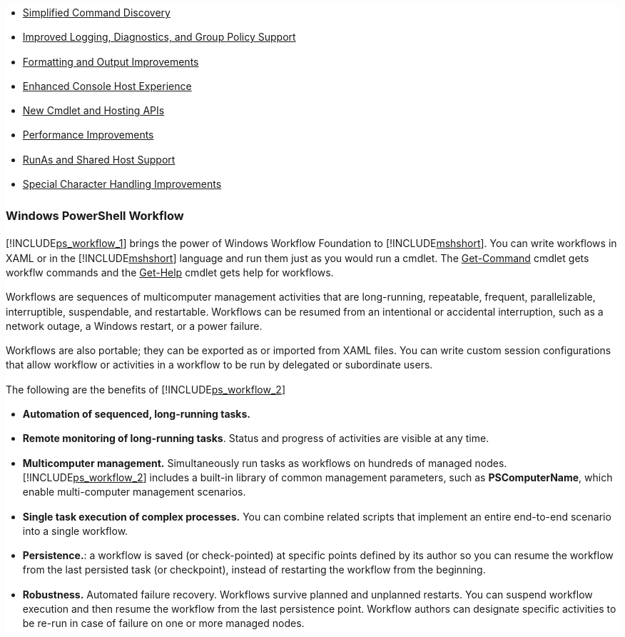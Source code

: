 -   [Simplified Command Discovery](../Topic/What-s-New-in-Windows-PowerShell.md#BKMK_SIMPLE)

-   [Improved Logging, Diagnostics, and Group Policy Support](../Topic/What-s-New-in-Windows-PowerShell.md#BKMK_LOG)

-   [Formatting and Output Improvements](../Topic/What-s-New-in-Windows-PowerShell.md#BKMK_OUT)

-   [Enhanced Console Host Experience](../Topic/What-s-New-in-Windows-PowerShell.md#BKMK_HOST)

-   [New Cmdlet and Hosting APIs](../Topic/What-s-New-in-Windows-PowerShell.md#BKMK_API)

-   [Performance Improvements](../Topic/What-s-New-in-Windows-PowerShell.md#BKMK_PERF)

-   [RunAs and Shared Host Support](../Topic/What-s-New-in-Windows-PowerShell.md#BKMK_RUNAS)

-   [Special Character Handling Improvements](../Topic/What-s-New-in-Windows-PowerShell.md#BKMK_CHAR)

### <a name="BKMK_Workflow"></a>Windows PowerShell Workflow
[!INCLUDE[ps_workflow_1](../Token/ps_workflow_1_md.md)] brings the power of Windows Workflow Foundation to [!INCLUDE[mshshort](../Token/mshshort_md.md)]. You can write workflows in XAML or in the [!INCLUDE[mshshort](../Token/mshshort_md.md)] language and run them just as you would run a cmdlet. The [Get-Command](https://technet.microsoft.com/en-us/library/59c6d302-6e8c-48b7-a6f6-f0172df936ad) cmdlet gets workflw commands and the [Get-Help](https://technet.microsoft.com/en-us/library/1f46eeb4-49d7-4bec-bb29-395d9b42f54a) cmdlet gets help for workflows.

Workflows are sequences of multicomputer management activities that are long\-running, repeatable, frequent, parallelizable, interruptible, suspendable, and restartable. Workflows can be resumed from an intentional or accidental interruption, such as a network outage, a Windows restart, or a power failure.

Workflows are also portable; they can be exported as or imported from XAML files. You can write custom session configurations that allow workflow or activities in a workflow to be run by delegated or subordinate users.

The following are the benefits of [!INCLUDE[ps_workflow_2](../Token/ps_workflow_2_md.md)]

-   **Automation of sequenced, long\-running tasks.**

-   **Remote monitoring of long\-running tasks**. Status and progress of activities are visible at any time.

-   **Multicomputer management.** Simultaneously run tasks as workflows on hundreds of managed nodes. [!INCLUDE[ps_workflow_2](../Token/ps_workflow_2_md.md)] includes a built\-in library of common management parameters, such as **PSComputerName**, which enable multi\-computer management scenarios.

-   **Single task execution of complex processes.** You can combine related scripts that implement an entire end\-to\-end scenario into a single workflow.

-   **Persistence.**: a workflow is saved (or check\-pointed) at specific points defined by its author so you can resume the workflow from the last persisted task (or checkpoint), instead of restarting the workflow from the beginning.

-   **Robustness.** Automated failure recovery. Workflows survive planned and unplanned restarts. You can suspend workflow execution and then resume the workflow from the last persistence point. Workflow authors can designate specific activities to be re\-run in case of failure on one or more managed nodes.
